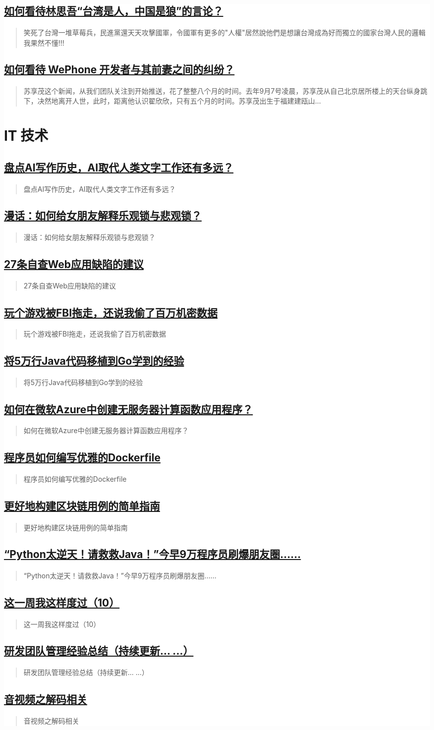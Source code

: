  ## [如何看待林思吾“台湾是人，中国是狼”的言论？](https://www.zhihu.com/question/38761696)
 > 笑死了台灣一堆草莓兵，民進黨還天天攻擊國軍，令國軍有更多的&quot;人權&quot;居然說他們是想讓台灣成為好而獨立的國家台灣人民的邏輯我果然不懂!!!
 ## [如何看待 WePhone 开发者与其前妻之间的纠纷？](https://www.zhihu.com/question/65090447)
 > 苏享茂这个新闻，从我们团队关注到开始推送，花了整整八个月的时间。去年9月7号凌晨，苏享茂从自己北京居所楼上的天台纵身跳下，决然地离开人世，此时，距离他认识翟欣欣，只有五个月的时间。苏享茂出生于福建建瓯山...
# IT 技术 
 ## [盘点AI写作历史，AI取代人类文字工作还有多远？](http://ai.51cto.com/art/201904/595264.htm)
 > 盘点AI写作历史，AI取代人类文字工作还有多远？
 ## [漫话：如何给女朋友解释乐观锁与悲观锁？](http://developer.51cto.com/art/201904/595251.htm)
 > 漫话：如何给女朋友解释乐观锁与悲观锁？
 ## [27条自查Web应用缺陷的建议](http://developer.51cto.com/art/201904/595249.htm)
 > 27条自查Web应用缺陷的建议
 ## [玩个游戏被FBI拖走，还说我偷了百万机密数据](http://netsecurity.51cto.com/art/201904/595257.htm)
 > 玩个游戏被FBI拖走，还说我偷了百万机密数据
 ## [将5万行Java代码移植到Go学到的经验](http://developer.51cto.com/art/201904/595263.htm)
 > 将5万行Java代码移植到Go学到的经验
 ## [如何在微软Azure中创建无服务器计算函数应用程序？](http://cloud.51cto.com/art/201904/595241.htm)
 > 如何在微软Azure中创建无服务器计算函数应用程序？
 ## [程序员如何编写优雅的Dockerfile](http://zhuanlan.51cto.com/art/201904/595240.htm)
 > 程序员如何编写优雅的Dockerfile
 ## [更好地构建区块链用例的简单指南](http://blockchain.51cto.com/art/201904/595220.htm)
 > 更好地构建区块链用例的简单指南
 ## [“Python太逆天！请救救Java！”今早9万程序员刷爆朋友圈……](https://blog.csdn.net/CSDNedu/article/details/89331714)
 > “Python太逆天！请救救Java！”今早9万程序员刷爆朋友圈……
 ## [这一周我这样度过（10）](https://blog.csdn.net/Hunt_bo/article/details/88957829)
 > 这一周我这样度过（10）
 ## [研发团队管理经验总结（持续更新... ...）](https://blog.csdn.net/kaka1121/article/details/89024256)
 > 研发团队管理经验总结（持续更新... ...）
 ## [音视频之解码相关](https://blog.csdn.net/u010339039/article/details/88797731)
 > 音视频之解码相关